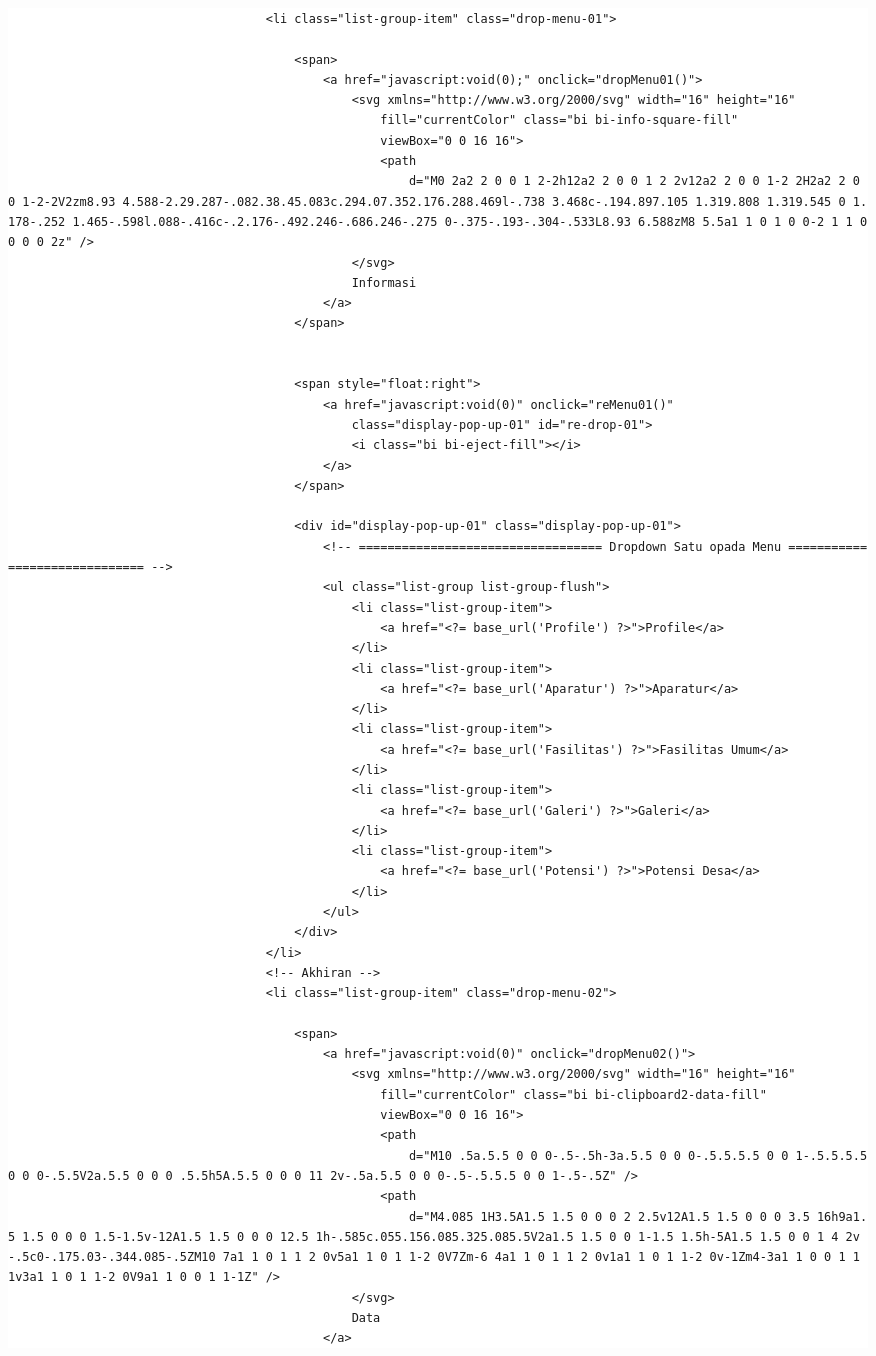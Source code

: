 										<li class="list-group-item" class="drop-menu-01">

											<span>
												<a href="javascript:void(0);" onclick="dropMenu01()">
													<svg xmlns="http://www.w3.org/2000/svg" width="16" height="16"
														fill="currentColor" class="bi bi-info-square-fill"
														viewBox="0 0 16 16">
														<path
															d="M0 2a2 2 0 0 1 2-2h12a2 2 0 0 1 2 2v12a2 2 0 0 1-2 2H2a2 2 0 0 1-2-2V2zm8.93 4.588-2.29.287-.082.38.45.083c.294.07.352.176.288.469l-.738 3.468c-.194.897.105 1.319.808 1.319.545 0 1.178-.252 1.465-.598l.088-.416c-.2.176-.492.246-.686.246-.275 0-.375-.193-.304-.533L8.93 6.588zM8 5.5a1 1 0 1 0 0-2 1 1 0 0 0 0 2z" />
													</svg>
													Informasi
												</a>
											</span>


											<span style="float:right">
												<a href="javascript:void(0)" onclick="reMenu01()"
													class="display-pop-up-01" id="re-drop-01">
													<i class="bi bi-eject-fill"></i>
												</a>
											</span>

											<div id="display-pop-up-01" class="display-pop-up-01">
												<!-- ================================== Dropdown Satu opada Menu ============================== -->
												<ul class="list-group list-group-flush">
													<li class="list-group-item">
														<a href="<?= base_url('Profile') ?>">Profile</a>
													</li>
													<li class="list-group-item">
														<a href="<?= base_url('Aparatur') ?>">Aparatur</a>
													</li>
													<li class="list-group-item">
														<a href="<?= base_url('Fasilitas') ?>">Fasilitas Umum</a>
													</li>
													<li class="list-group-item">
														<a href="<?= base_url('Galeri') ?>">Galeri</a>
													</li>
													<li class="list-group-item">
														<a href="<?= base_url('Potensi') ?>">Potensi Desa</a>
													</li>
												</ul>
											</div>
										</li>
										<!-- Akhiran -->
										<li class="list-group-item" class="drop-menu-02">

											<span>
												<a href="javascript:void(0)" onclick="dropMenu02()">
													<svg xmlns="http://www.w3.org/2000/svg" width="16" height="16"
														fill="currentColor" class="bi bi-clipboard2-data-fill"
														viewBox="0 0 16 16">
														<path
															d="M10 .5a.5.5 0 0 0-.5-.5h-3a.5.5 0 0 0-.5.5.5.5 0 0 1-.5.5.5.5 0 0 0-.5.5V2a.5.5 0 0 0 .5.5h5A.5.5 0 0 0 11 2v-.5a.5.5 0 0 0-.5-.5.5.5 0 0 1-.5-.5Z" />
														<path
															d="M4.085 1H3.5A1.5 1.5 0 0 0 2 2.5v12A1.5 1.5 0 0 0 3.5 16h9a1.5 1.5 0 0 0 1.5-1.5v-12A1.5 1.5 0 0 0 12.5 1h-.585c.055.156.085.325.085.5V2a1.5 1.5 0 0 1-1.5 1.5h-5A1.5 1.5 0 0 1 4 2v-.5c0-.175.03-.344.085-.5ZM10 7a1 1 0 1 1 2 0v5a1 1 0 1 1-2 0V7Zm-6 4a1 1 0 1 1 2 0v1a1 1 0 1 1-2 0v-1Zm4-3a1 1 0 0 1 1 1v3a1 1 0 1 1-2 0V9a1 1 0 0 1 1-1Z" />
													</svg>
													Data
												</a>
